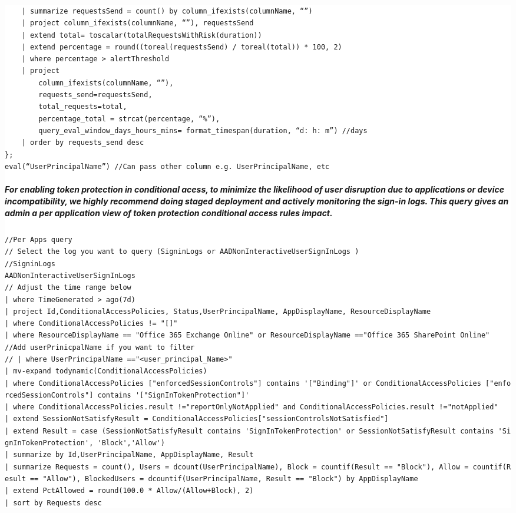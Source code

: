 ```KQL
    | summarize requestsSend = count() by column_ifexists(columnName, “”) 
    | project column_ifexists(columnName, “”), requestsSend    
    | extend total= toscalar(totalRequestsWithRisk(duration))    
    | extend percentage = round((toreal(requestsSend) / toreal(total)) * 100, 2)
    | where percentage > alertThreshold
    | project
        column_ifexists(columnName, “”),
        requests_send=requestsSend,
        total_requests=total,
        percentage_total = strcat(percentage, “%”),
        query_eval_window_days_hours_mins= format_timespan(duration, “d: h: m”) //days  
    | order by requests_send desc
};
eval(“UserPrincipalName”) //Can pass other column e.g. UserPrincipalName, etc
```

##### For enabling token protection in conditional acess, to minimize the likelihood of user disruption due to applications or device incompatibility, we highly recommend doing staged deployment and actively monitoring the sign-in logs. This query gives an admin a per application view of token protection conditional access rules impact.
```KQL
//Per Apps query  
// Select the log you want to query (SigninLogs or AADNonInteractiveUserSignInLogs )  
//SigninLogs  
AADNonInteractiveUserSignInLogs  
// Adjust the time range below  
| where TimeGenerated > ago(7d)  
| project Id,ConditionalAccessPolicies, Status,UserPrincipalName, AppDisplayName, ResourceDisplayName  
| where ConditionalAccessPolicies != "[]"  
| where ResourceDisplayName == "Office 365 Exchange Online" or ResourceDisplayName =="Office 365 SharePoint Online"  
//Add userPrinicpalName if you want to filter   
// | where UserPrincipalName =="<user_principal_Name>"  
| mv-expand todynamic(ConditionalAccessPolicies)  
| where ConditionalAccessPolicies ["enforcedSessionControls"] contains '["Binding"]' or ConditionalAccessPolicies ["enforcedSessionControls"] contains '["SignInTokenProtection"]'  
| where ConditionalAccessPolicies.result !="reportOnlyNotApplied" and ConditionalAccessPolicies.result !="notApplied"  
| extend SessionNotSatisfyResult = ConditionalAccessPolicies["sessionControlsNotSatisfied"]  
| extend Result = case (SessionNotSatisfyResult contains 'SignInTokenProtection' or SessionNotSatisfyResult contains 'SignInTokenProtection', 'Block','Allow') 
| summarize by Id,UserPrincipalName, AppDisplayName, Result  
| summarize Requests = count(), Users = dcount(UserPrincipalName), Block = countif(Result == "Block"), Allow = countif(Result == "Allow"), BlockedUsers = dcountif(UserPrincipalName, Result == "Block") by AppDisplayName  
| extend PctAllowed = round(100.0 * Allow/(Allow+Block), 2)  
| sort by Requests desc
```
